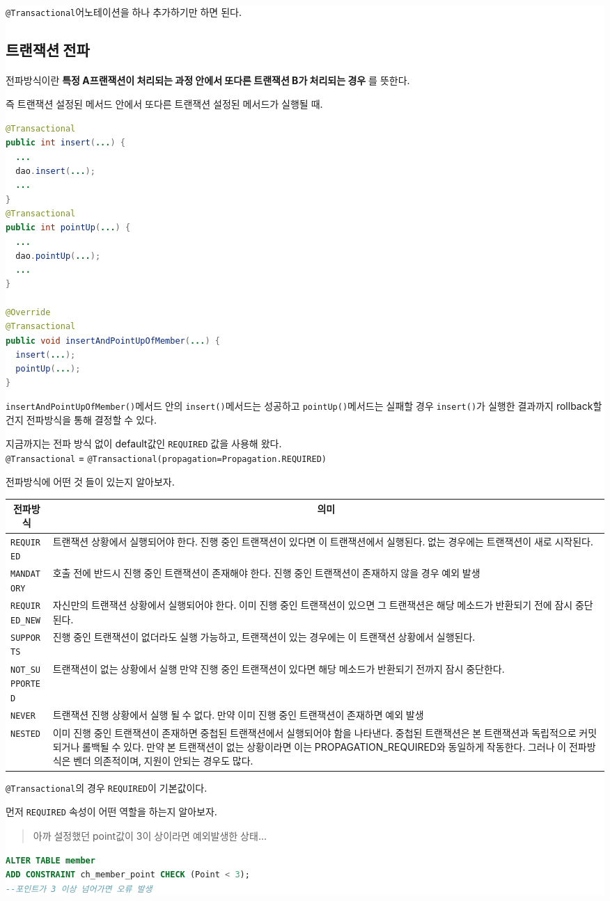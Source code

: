 
`@Transactional`어노테이션을 하나 추가하기만 하면 된다.  


## 트랜잭션 전파

전파방식이란 **특정 A프랜잭션이 처리되는 과정 안에서 또다른 트랜잭션 B가 처리되는 경우** 를 뜻한다.  

즉 트랜잭션 설정된 메서드 안에서 또다른 트랜잭션 설정된 메서드가 실행될 때. 

```java
@Transactional
public int insert(...) { 
  ...
  dao.insert(...);
  ...
}
@Transactional
public int pointUp(...) { 
  ...
  dao.pointUp(...);
  ...
}

@Override
@Transactional
public void insertAndPointUpOfMember(...) {
  insert(...);
  pointUp(...);
}
```
`insertAndPointUpOfMember()`메서드 안의 `insert()`메서드는 성공하고 `pointUp()`메서드는 실패할 경우 `insert()`가 실행한 결과까지 rollback할건지 전파방식을 통해 결정할 수 있다.  


지금까지는 전파 방식 없이 default값인 `REQUIRED` 값을 사용해 왔다.  
`@Transactional` = `@Transactional(propagation=Propagation.REQUIRED)`   

전파방식에 어떤 것 들이 있는지 알아보자.  

**전파방식** | **의미**
|---|---|
`REQUIRED` | 트랜잭션 상황에서 실행되어야 한다. 진행 중인 트랜잭션이 있다면 이 트랜잭션에서 실행된다. 없는 경우에는 트랜잭션이 새로 시작된다.
`MANDATORY` | 호출 전에 반드시 진행 중인 트랜잭션이 존재해야 한다. 진행 중인 트랜잭션이 존재하지 않을 경우 예외 발생
`REQUIRED_NEW` | 자신만의 트랜잭션 상황에서 실행되어야 한다. 이미 진행 중인 트랜잭션이 있으면 그 트랜잭션은 해당 메소드가 반환되기 전에 잠시 중단된다.
`SUPPORTS` | 진행 중인 트랜잭션이 없더라도 실행 가능하고, 트랜잭션이 있는 경우에는 이 트랜잭션 상황에서 실행된다.
`NOT_SUPPORTED` | 트랜잭션이 없는 상황에서 실행 만약 진행 중인 트랜잭션이 있다면 해당 메소드가 반환되기 전까지 잠시 중단한다.
`NEVER` | 트랜잭션 진행 상황에서 실행 될 수 없다. 만약 이미 진행 중인 트랜잭션이 존재하면 예외 발생
`NESTED` | 이미 진행 중인 트랜잭션이 존재하면 중첩된 트랜잭션에서 실행되어야 함을 나타낸다. 중첩된 트랜잭션은 본 트랜잭션과 독립적으로 커밋되거나 롤백될 수 있다. 만약 본 트랜잭션이 없는 상황이라면 이는 PROPAGATION_REQUIRED와 동일하게 작동한다. 그러나 이 전파방식은 벤더 의존적이며, 지원이 안되는 경우도 많다.  


`@Transactional`의 경우 `REQUIRED`이 기본값이다.  

먼저 `REQUIRED` 속성이 어떤 역할을 하는지 알아보자.  

> 아까 설정했던 point값이 3이 상이라면 예외발생한 상태...  
```sql
ALTER TABLE member
ADD CONSTRAINT ch_member_point CHECK (Point < 3);
--포인트가 3 이상 넘어가면 오류 발생
```
